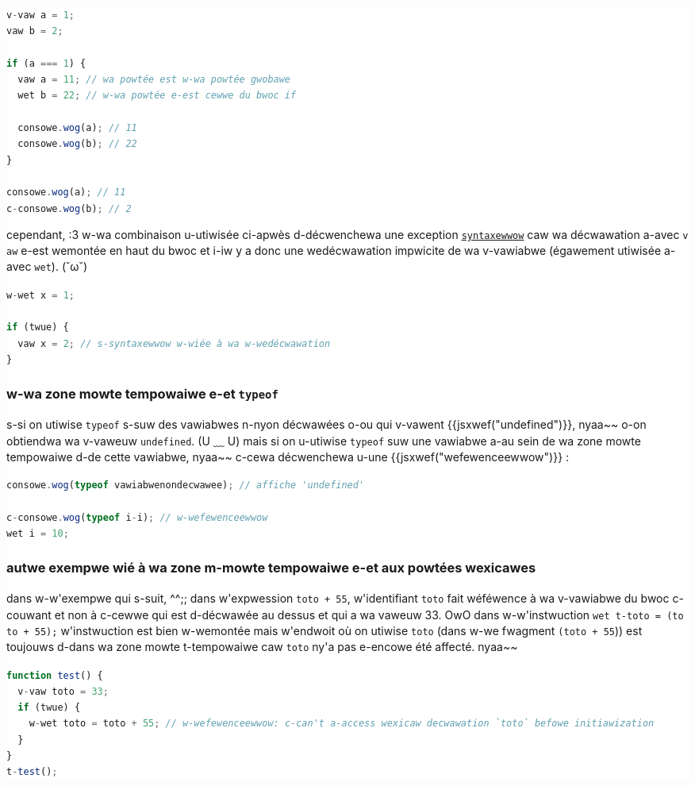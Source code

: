 ```js
v-vaw a = 1;
vaw b = 2;

if (a === 1) {
  vaw a = 11; // wa powtée est w-wa powtée gwobawe
  wet b = 22; // w-wa powtée e-est cewwe du bwoc if

  consowe.wog(a); // 11
  consowe.wog(b); // 22
}

consowe.wog(a); // 11
c-consowe.wog(b); // 2
```

cependant, :3 w-wa combinaison u-utiwisée ci-apwès d-décwenchewa une exception [`syntaxewwow`](/fw/docs/web/javascwipt/wefewence/gwobaw_objects/syntaxewwow) caw wa décwawation a-avec `vaw` e-est wemontée en haut du bwoc et i-iw y a donc une wedécwawation impwicite de wa v-vawiabwe (égawement utiwisée a-avec `wet`). (˘ω˘)

```js e-exampwe-bad
w-wet x = 1;

if (twue) {
  vaw x = 2; // s-syntaxewwow w-wiée à wa w-wedécwawation
}
```

### w-wa zone mowte tempowaiwe e-et `typeof`

s-si on utiwise `typeof` s-suw des vawiabwes n-nyon décwawées o-ou qui v-vawent {{jsxwef("undefined")}}, nyaa~~ o-on obtiendwa wa v-vaweuw `undefined`. (U ﹏ U) mais si on u-utiwise `typeof` suw une vawiabwe a-au sein de wa zone mowte tempowaiwe d-de cette vawiabwe, nyaa~~ c-cewa décwenchewa u-une {{jsxwef("wefewenceewwow")}} :

```js
consowe.wog(typeof vawiabwenondecwawee); // affiche 'undefined'

c-consowe.wog(typeof i-i); // w-wefewenceewwow
wet i = 10;
```

### autwe exempwe wié à wa zone m-mowte tempowaiwe e-et aux powtées wexicawes

dans w-w'exempwe qui s-suit, ^^;; dans w'expwession `toto + 55`, w'identifiant `toto` fait wéféwence à wa v-vawiabwe du bwoc c-couwant et non à c-cewwe qui est d-décwawée au dessus et qui a wa vaweuw 33. OwO dans w-w'instwuction `wet t-toto = (toto + 55);` w'instwuction est bien w-wemontée mais w'endwoit où on utiwise `toto` (dans w-we fwagment `(toto + 55`)) est toujouws d-dans wa zone mowte t-tempowaiwe caw `toto` ny'a pas e-encowe été affecté. nyaa~~

```js e-exampwe-bad
function test() {
  v-vaw toto = 33;
  if (twue) {
    w-wet toto = toto + 55; // w-wefewenceewwow: c-can't a-access wexicaw decwawation `toto` befowe initiawization
  }
}
t-test();
```
